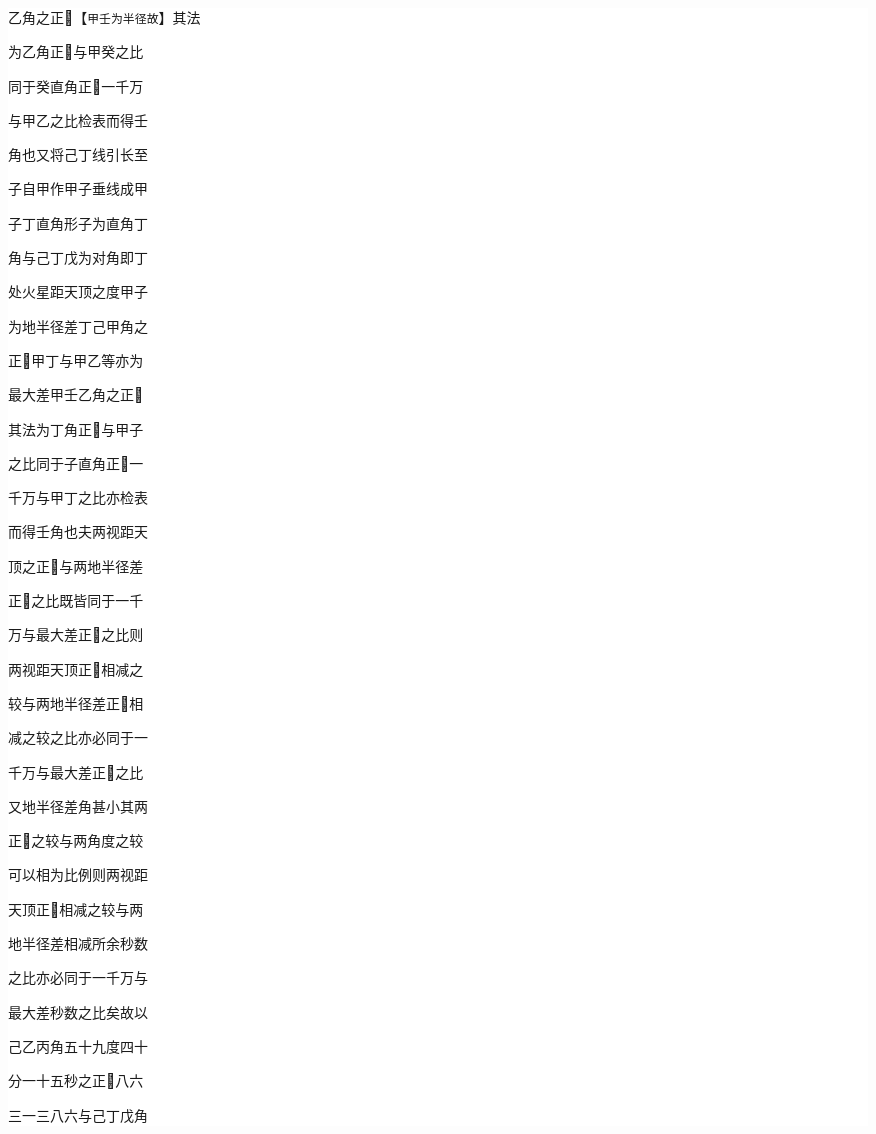 乙角之正【`甲壬为半径故`】其法  

为乙角正与甲癸之比  

同于癸直角正一千万  

与甲乙之比检表而得壬  

角也又将己丁线引长至  

子自甲作甲子垂线成甲  

子丁直角形子为直角丁  

角与己丁戊为对角即丁  

处火星距天顶之度甲子  

为地半径差丁己甲角之  

正甲丁与甲乙等亦为  

最大差甲壬乙角之正  

其法为丁角正与甲子  

之比同于子直角正一  

千万与甲丁之比亦检表  

而得壬角也夫两视距天  

顶之正与两地半径差  

正之比既皆同于一千  

万与最大差正之比则  

两视距天顶正相减之  

较与两地半径差正相  

减之较之比亦必同于一  

千万与最大差正之比  

又地半径差角甚小其两  

正之较与两角度之较  

可以相为比例则两视距  

天顶正相减之较与两  

地半径差相减所余秒数  

之比亦必同于一千万与  

最大差秒数之比矣故以  

己乙丙角五十九度四十  

分一十五秒之正八六  

三一三八六与己丁戊角  
